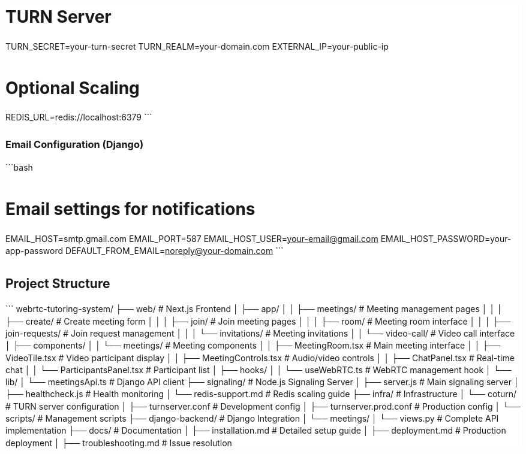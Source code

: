 # TURN Server
TURN_SECRET=your-turn-secret
TURN_REALM=your-domain.com
EXTERNAL_IP=your-public-ip

# Optional Scaling
REDIS_URL=redis://localhost:6379
\`\`\`

### Email Configuration (Django)
\`\`\`bash
# Email settings for notifications
EMAIL_HOST=smtp.gmail.com
EMAIL_PORT=587
EMAIL_HOST_USER=your-email@gmail.com
EMAIL_HOST_PASSWORD=your-app-password
DEFAULT_FROM_EMAIL=noreply@your-domain.com
\`\`\`

## Project Structure

\`\`\`
webrtc-tutoring-system/
├── web/                          # Next.js Frontend
│   ├── app/
│   │   ├── meetings/            # Meeting management pages
│   │   │   ├── create/          # Create meeting form
│   │   │   ├── join/            # Join meeting pages
│   │   │   ├── room/            # Meeting room interface
│   │   │   ├── join-requests/   # Join request management
│   │   │   └── invitations/     # Meeting invitations
│   │   └── video-call/          # Video call interface
│   ├── components/
│   │   └── meetings/            # Meeting components
│   │       ├── MeetingRoom.tsx  # Main meeting interface
│   │       ├── VideoTile.tsx    # Video participant display
│   │       ├── MeetingControls.tsx # Audio/video controls
│   │       ├── ChatPanel.tsx    # Real-time chat
│   │       └── ParticipantsPanel.tsx # Participant list
│   ├── hooks/
│   │   └── useWebRTC.ts         # WebRTC management hook
│   └── lib/
│       └── meetingsApi.ts       # Django API client
├── signaling/                    # Node.js Signaling Server
│   ├── server.js               # Main signaling server
│   ├── healthcheck.js          # Health monitoring
│   └── redis-support.md        # Redis scaling guide
├── infra/                       # Infrastructure
│   └── coturn/                 # TURN server configuration
│       ├── turnserver.conf     # Development config
│       ├── turnserver.prod.conf # Production config
│       └── scripts/            # Management scripts
├── django-backend/              # Django Integration
│   └── meetings/
│       └── views.py            # Complete API implementation
├── docs/                        # Documentation
│   ├── installation.md         # Detailed setup guide
│   ├── deployment.md           # Production deployment
│   ├── troubleshooting.md      # Issue resolution